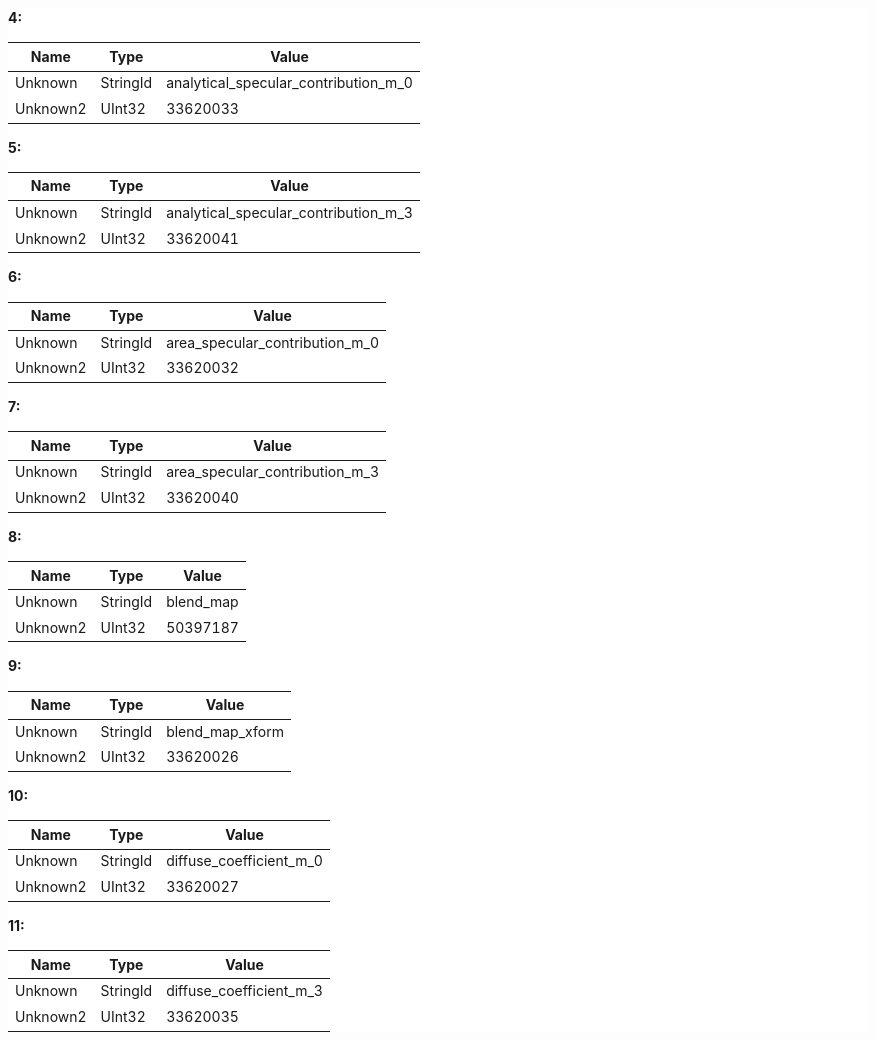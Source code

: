 
**4:**

Name	| Type	| Value
---	|---	|---	|
Unknown	|StringId	|analytical_specular_contribution_m_0
Unknown2	|UInt32	|33620033


**5:**

Name	| Type	| Value
---	|---	|---	|
Unknown	|StringId	|analytical_specular_contribution_m_3
Unknown2	|UInt32	|33620041


**6:**

Name	| Type	| Value
---	|---	|---	|
Unknown	|StringId	|area_specular_contribution_m_0
Unknown2	|UInt32	|33620032


**7:**

Name	| Type	| Value
---	|---	|---	|
Unknown	|StringId	|area_specular_contribution_m_3
Unknown2	|UInt32	|33620040


**8:**

Name	| Type	| Value
---	|---	|---	|
Unknown	|StringId	|blend_map
Unknown2	|UInt32	|50397187


**9:**

Name	| Type	| Value
---	|---	|---	|
Unknown	|StringId	|blend_map_xform
Unknown2	|UInt32	|33620026


**10:**

Name	| Type	| Value
---	|---	|---	|
Unknown	|StringId	|diffuse_coefficient_m_0
Unknown2	|UInt32	|33620027


**11:**

Name	| Type	| Value
---	|---	|---	|
Unknown	|StringId	|diffuse_coefficient_m_3
Unknown2	|UInt32	|33620035
